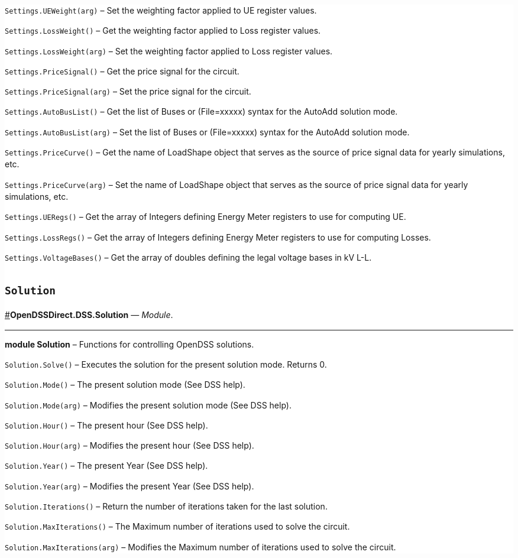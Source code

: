 `Settings.UEWeight(arg)` – Set the weighting factor applied to UE register values.

`Settings.LossWeight()` – Get the weighting factor applied to Loss register values.

`Settings.LossWeight(arg)` – Set the weighting factor applied to Loss register values.

`Settings.PriceSignal()` – Get the price signal for the circuit.

`Settings.PriceSignal(arg)` – Set the price signal for the circuit.

`Settings.AutoBusList()` – Get the list of Buses or (File=xxxxx) syntax for the AutoAdd solution mode.

`Settings.AutoBusList(arg)` – Set the list of Buses or (File=xxxxx) syntax for the AutoAdd solution mode.

`Settings.PriceCurve()` – Get the name of LoadShape object that serves as the source of price signal data for yearly simulations, etc.

`Settings.PriceCurve(arg)` – Set the name of LoadShape object that serves as the source of price signal data for yearly simulations, etc.

`Settings.UERegs()` – Get the array of Integers defining Energy Meter registers to use for computing UE.

`Settings.LossRegs()` – Get the array of Integers defining Energy Meter registers to use for computing Losses.

`Settings.VoltageBases()` – Get the array of doubles defining the legal voltage bases in kV L-L.



<a id='solution'></a>
## `Solution`


<a id='OpenDSSDirect.DSS.Solution' href='#OpenDSSDirect.DSS.Solution'>#</a>**OpenDSSDirect.DSS.Solution** &mdash; *Module*.

---

**module Solution** – Functions for controlling OpenDSS solutions.

`Solution.Solve()` – Executes the solution for the present solution mode. Returns 0.

`Solution.Mode()` – The present solution mode (See DSS help).

`Solution.Mode(arg)` – Modifies the present solution mode (See DSS help).

`Solution.Hour()` – The present hour (See DSS help).

`Solution.Hour(arg)` – Modifies the present hour (See DSS help).

`Solution.Year()` – The present Year (See DSS help).

`Solution.Year(arg)` – Modifies the present Year (See DSS help).

`Solution.Iterations()` – Return the number of iterations taken for the last solution.

`Solution.MaxIterations()` – The Maximum number of iterations used to solve the circuit.

`Solution.MaxIterations(arg)` – Modifies the Maximum number of iterations used to solve the circuit.
